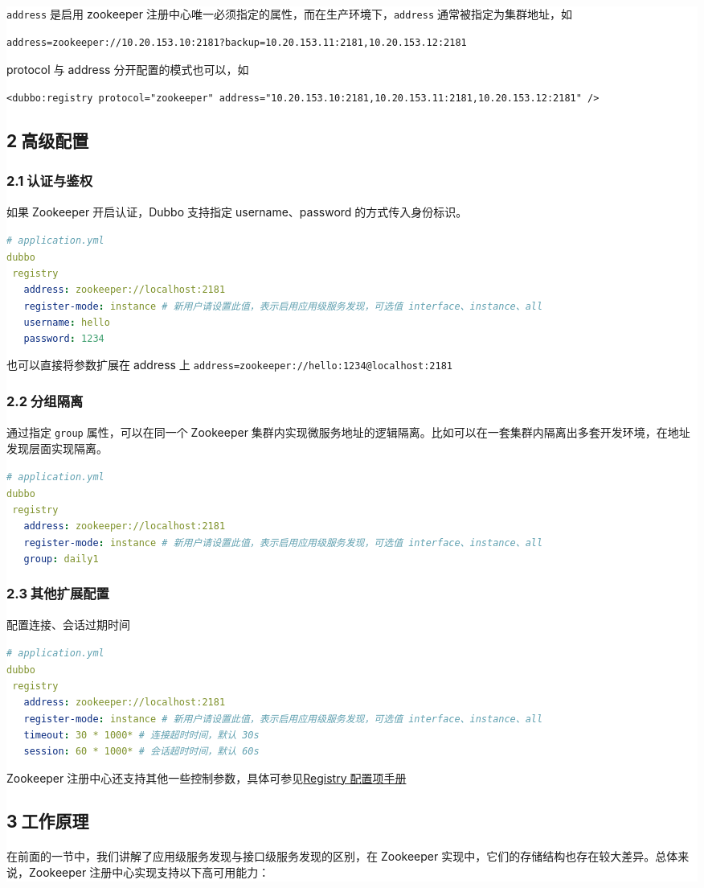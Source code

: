 `address` 是启用 zookeeper 注册中心唯一必须指定的属性，而在生产环境下，`address` 通常被指定为集群地址，如

`address=zookeeper://10.20.153.10:2181?backup=10.20.153.11:2181,10.20.153.12:2181`

protocol 与 address 分开配置的模式也可以，如

`<dubbo:registry protocol="zookeeper" address="10.20.153.10:2181,10.20.153.11:2181,10.20.153.12:2181" />`

## 2 高级配置
### 2.1 认证与鉴权

如果 Zookeeper 开启认证，Dubbo 支持指定 username、password 的方式传入身份标识。

```yaml
# application.yml
dubbo
 registry
   address: zookeeper://localhost:2181
   register-mode: instance # 新用户请设置此值，表示启用应用级服务发现，可选值 interface、instance、all
   username: hello
   password: 1234
```

也可以直接将参数扩展在 address 上 `address=zookeeper://hello:1234@localhost:2181`

### 2.2 分组隔离
通过指定 `group` 属性，可以在同一个 Zookeeper 集群内实现微服务地址的逻辑隔离。比如可以在一套集群内隔离出多套开发环境，在地址发现层面实现隔离。

```yaml
# application.yml
dubbo
 registry
   address: zookeeper://localhost:2181
   register-mode: instance # 新用户请设置此值，表示启用应用级服务发现，可选值 interface、instance、all
   group: daily1
```

### 2.3 其他扩展配置
配置连接、会话过期时间
```yaml
# application.yml
dubbo
 registry
   address: zookeeper://localhost:2181
   register-mode: instance # 新用户请设置此值，表示启用应用级服务发现，可选值 interface、instance、all
   timeout: 30 * 1000* # 连接超时时间，默认 30s
   session: 60 * 1000* # 会话超时时间，默认 60s
```

Zookeeper 注册中心还支持其他一些控制参数，具体可参见[Registry 配置项手册](../../config/properties#registry)

## 3 工作原理
在前面的一节中，我们讲解了应用级服务发现与接口级服务发现的区别，在 Zookeeper 实现中，它们的存储结构也存在较大差异。总体来说，Zookeeper 注册中心实现支持以下高可用能力：
